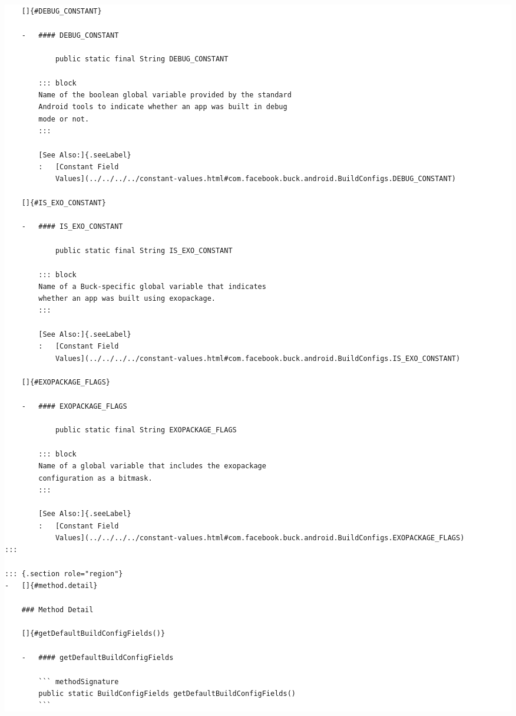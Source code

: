         []{#DEBUG_CONSTANT}

        -   #### DEBUG_CONSTANT

                public static final String DEBUG_CONSTANT

            ::: block
            Name of the boolean global variable provided by the standard
            Android tools to indicate whether an app was built in debug
            mode or not.
            :::

            [See Also:]{.seeLabel}
            :   [Constant Field
                Values](../../../../constant-values.html#com.facebook.buck.android.BuildConfigs.DEBUG_CONSTANT)

        []{#IS_EXO_CONSTANT}

        -   #### IS_EXO_CONSTANT

                public static final String IS_EXO_CONSTANT

            ::: block
            Name of a Buck-specific global variable that indicates
            whether an app was built using exopackage.
            :::

            [See Also:]{.seeLabel}
            :   [Constant Field
                Values](../../../../constant-values.html#com.facebook.buck.android.BuildConfigs.IS_EXO_CONSTANT)

        []{#EXOPACKAGE_FLAGS}

        -   #### EXOPACKAGE_FLAGS

                public static final String EXOPACKAGE_FLAGS

            ::: block
            Name of a global variable that includes the exopackage
            configuration as a bitmask.
            :::

            [See Also:]{.seeLabel}
            :   [Constant Field
                Values](../../../../constant-values.html#com.facebook.buck.android.BuildConfigs.EXOPACKAGE_FLAGS)
    :::

    ::: {.section role="region"}
    -   []{#method.detail}

        ### Method Detail

        []{#getDefaultBuildConfigFields()}

        -   #### getDefaultBuildConfigFields

            ``` methodSignature
            public static BuildConfigFields getDefaultBuildConfigFields()
            ```
